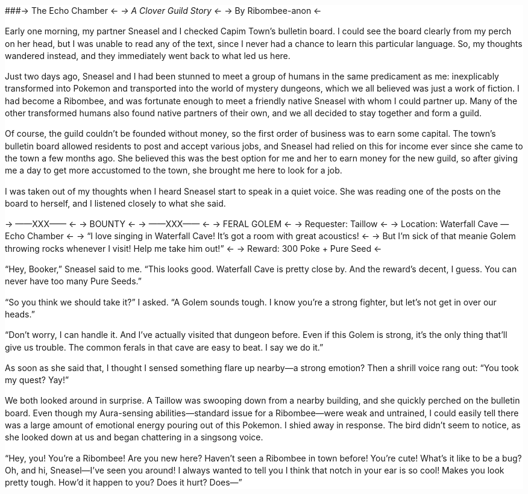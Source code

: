 ###-> The Echo Chamber <-
*-> A Clover Guild Story <-*
-> By Ribombee-anon <-



Early one morning, my partner Sneasel and I checked Capim Town’s bulletin board. I could see the board clearly from my perch on her head, but I was unable to read any of the text, since I never had a chance to learn this particular language. So, my thoughts wandered instead, and they immediately went back to what led us here. 

Just two days ago, Sneasel and I had been stunned to meet a group of humans in the same predicament as me: inexplicably transformed into Pokemon and transported into the world of mystery dungeons, which we all believed was just a work of fiction. I had become a Ribombee, and was fortunate enough to meet a friendly native Sneasel with whom I could partner up. Many of the other transformed humans also found native partners of their own, and we all decided to stay together and form a guild.

Of course, the guild couldn’t be founded without money, so the first order of business was to earn some capital. The town’s bulletin board allowed residents to post and accept various jobs, and Sneasel had relied on this for income ever since she came to the town a few months ago. She believed this was the best option for me and her to earn money for the new guild, so after giving me a day to get more accustomed to the town, she brought me here to look for a job.

I was taken out of my thoughts when I heard Sneasel start to speak in a quiet voice. She was reading one of the posts on the board to herself, and I listened closely to what she said.

-> ——XXX—— <-
-> BOUNTY <-
-> ——XXX—— <-
-> FERAL GOLEM <-
-> Requester: Taillow <-
-> Location: Waterfall Cave — Echo Chamber <-
-> “I love singing in Waterfall Cave! It’s got a room with great acoustics! <-
-> But I’m sick of that meanie Golem throwing rocks whenever I visit! Help me take him out!” <-
-> Reward: 300 Poke + Pure Seed <-

“Hey, Booker,” Sneasel said to me. “This looks good. Waterfall Cave is pretty close by. And the reward’s decent, I guess. You can never have too many Pure Seeds.”

“So you think we should take it?” I asked. “A Golem sounds tough. I know you’re a strong fighter, but let’s not get in over our heads.”

“Don’t worry, I can handle it. And I’ve actually visited that dungeon before. Even if this Golem is strong, it’s the only thing that’ll give us trouble. The common ferals in that cave are easy to beat. I say we do it.”

As soon as she said that, I thought I sensed something flare up nearby—a strong emotion? Then a shrill voice rang out: “You took my quest? Yay!”

We both looked around in surprise. A Taillow was swooping down from a nearby building, and she quickly perched on the bulletin board. Even though my Aura-sensing abilities—standard issue for a Ribombee—were weak and untrained, I could easily tell there was a large amount of emotional energy pouring out of this Pokemon. I shied away in response. The bird didn’t seem to notice, as she looked down at us and began chattering in a singsong voice.

“Hey, you! You’re a Ribombee! Are you new here? Haven’t seen a Ribombee in town before! You’re cute! What’s it like to be a bug? Oh, and hi, Sneasel—I’ve seen you around! I always wanted to tell you I think that notch in your ear is so cool! Makes you look pretty tough. How’d it happen to you? Does it hurt? Does—”
